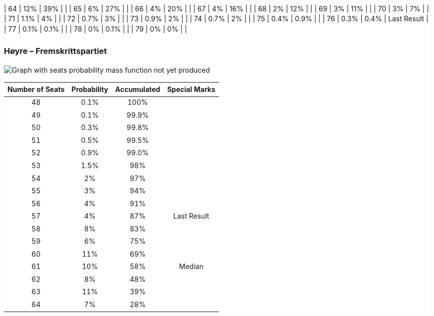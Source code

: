 | 64 | 12% | 39% |  |
| 65 | 6% | 27% |  |
| 66 | 4% | 20% |  |
| 67 | 4% | 16% |  |
| 68 | 2% | 12% |  |
| 69 | 3% | 11% |  |
| 70 | 3% | 7% |  |
| 71 | 1.1% | 4% |  |
| 72 | 0.7% | 3% |  |
| 73 | 0.9% | 2% |  |
| 74 | 0.7% | 2% |  |
| 75 | 0.4% | 0.9% |  |
| 76 | 0.3% | 0.4% | Last Result |
| 77 | 0.1% | 0.1% |  |
| 78 | 0% | 0.1% |  |
| 79 | 0% | 0% |  |

### Høyre – Fremskrittspartiet

![Graph with seats probability mass function not yet produced](2021-12-07-KantarTNS-coalitions-seats-pmf-h–frp.png "Seats Probability Mass Function")

| Number of Seats | Probability | Accumulated | Special Marks |
|:---------------:|:-----------:|:-----------:|:-------------:|
| 48 | 0.1% | 100% |  |
| 49 | 0.1% | 99.9% |  |
| 50 | 0.3% | 99.8% |  |
| 51 | 0.5% | 99.5% |  |
| 52 | 0.9% | 99.0% |  |
| 53 | 1.5% | 98% |  |
| 54 | 2% | 97% |  |
| 55 | 3% | 94% |  |
| 56 | 4% | 91% |  |
| 57 | 4% | 87% | Last Result |
| 58 | 8% | 83% |  |
| 59 | 6% | 75% |  |
| 60 | 11% | 69% |  |
| 61 | 10% | 58% | Median |
| 62 | 8% | 48% |  |
| 63 | 11% | 39% |  |
| 64 | 7% | 28% |  |